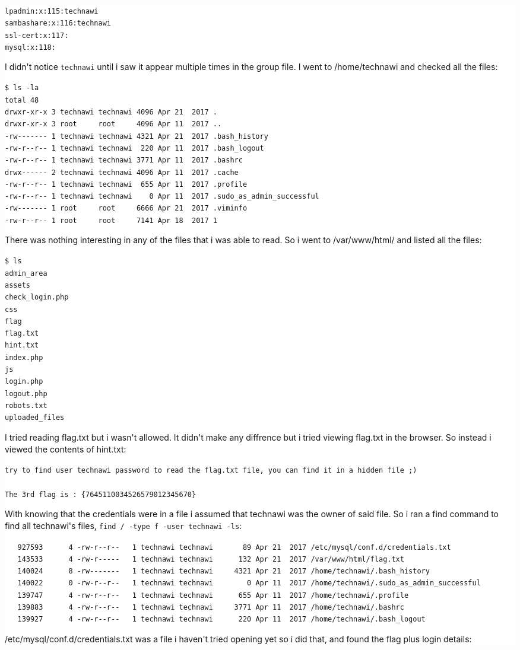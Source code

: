 ```
lpadmin:x:115:technawi
sambashare:x:116:technawi
ssl-cert:x:117:
mysql:x:118:
```
I didn't notice `technawi` until i saw it appear multiple times in the group file.
I went to /home/technawi and checked all the files:
```
$ ls -la
total 48
drwxr-xr-x 3 technawi technawi 4096 Apr 21  2017 .
drwxr-xr-x 3 root     root     4096 Apr 11  2017 ..
-rw------- 1 technawi technawi 4321 Apr 21  2017 .bash_history
-rw-r--r-- 1 technawi technawi  220 Apr 11  2017 .bash_logout
-rw-r--r-- 1 technawi technawi 3771 Apr 11  2017 .bashrc
drwx------ 2 technawi technawi 4096 Apr 11  2017 .cache
-rw-r--r-- 1 technawi technawi  655 Apr 11  2017 .profile
-rw-r--r-- 1 technawi technawi    0 Apr 11  2017 .sudo_as_admin_successful
-rw------- 1 root     root     6666 Apr 21  2017 .viminfo
-rw-r--r-- 1 root     root     7141 Apr 18  2017 1
```
There was nothing interesting in any of the files that i was able to read.
So i went to /var/www/html/ and listed all the files:
```
$ ls
admin_area
assets
check_login.php
css
flag
flag.txt
hint.txt
index.php
js
login.php
logout.php
robots.txt
uploaded_files
```
I tried reading flag.txt but i wasn't allowed.
It didn't make any diffrence but i tried viewing flag.txt in the browser.
So instead i viewed the contents of hint.txt:
```
try to find user technawi password to read the flag.txt file, you can find it in a hidden file ;)

The 3rd flag is : {7645110034526579012345670}
```
With knowing that the credentials were in a file i assumed that technawi was the owner of said file.
So i ran a find command to find all technawi's files, `find / -type f -user technawi -ls`:
```
   927593      4 -rw-r--r--   1 technawi technawi       89 Apr 21  2017 /etc/mysql/conf.d/credentials.txt
   143533      4 -rw-r-----   1 technawi technawi      132 Apr 21  2017 /var/www/html/flag.txt
   140024      8 -rw-------   1 technawi technawi     4321 Apr 21  2017 /home/technawi/.bash_history
   140022      0 -rw-r--r--   1 technawi technawi        0 Apr 11  2017 /home/technawi/.sudo_as_admin_successful
   139747      4 -rw-r--r--   1 technawi technawi      655 Apr 11  2017 /home/technawi/.profile
   139883      4 -rw-r--r--   1 technawi technawi     3771 Apr 11  2017 /home/technawi/.bashrc
   139927      4 -rw-r--r--   1 technawi technawi      220 Apr 11  2017 /home/technawi/.bash_logout
```
/etc/mysql/conf.d/credentials.txt was a file i haven't tried opening yet so i did that, and found the flag plus login details:
```
```